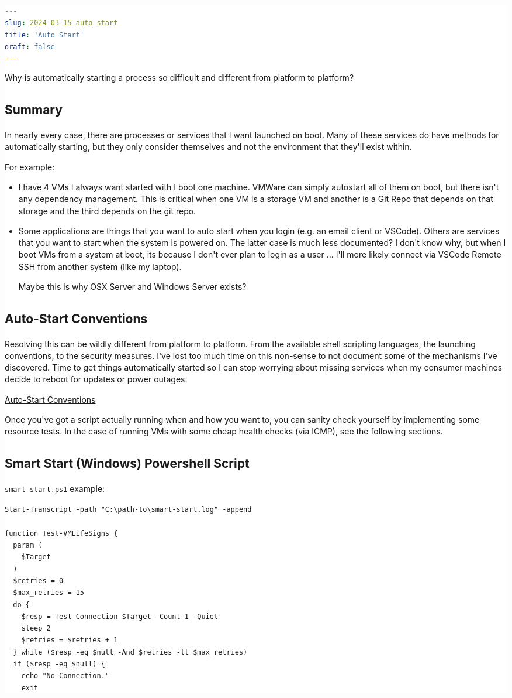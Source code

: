 ```yaml
---
slug: 2024-03-15-auto-start
title: 'Auto Start'
draft: false
---
```


Why is automatically starting a process so difficult and different from platform to platform? 

## Summary

In nearly every case, there are processes or services that I want launched on boot. Many of these services do have methods for automatically starting, but they only consider themselves and not the environment that they'll exist within.



For example:

- I have 4 VMs I always want started with I boot one machine. VMWare can simply autostart all of them on boot, but there isn't any dependency management. This is critical when one VM is a storage VM and another is a Git Repo that depends on that storage and the third depends on the git repo.

- Some applications are things that you want to auto start when you login (e.g. an email client or VSCode). Others are services that you want to start when the system is powered on. The latter case is much less documented? I don't know why, but when I boot VMs from a system at boot, its because I don't ever plan to login as a user ... I'll more likely connect via VSCode Remote SSH from another system (like my laptop).

  Maybe this is why OSX Server and Windows Server exists?

## Auto-Start Conventions

Resolving this can be wildly different from platform to platform. From the available shell scripting languages, the launching conventions, to the security measures. I've lost too much time on this non-sense to not document some of the mechanisms I've discovered. Time to get things automatically started so I can stop worrying about missing services when my consumer machines decide to reboot for updates or power outages.

[Auto-Start Conventions](/docs/Collections/ToolsAndTechnique/AutoStart)

Once you've got a script actually running when and how you want to, you can sanity check yourself by implementing some resource tests. In the case of running VMs with some cheap health checks (via ICMP), see the following sections.

## Smart Start (Windows) Powershell Script

`smart-start.ps1` example:

```
Start-Transcript -path "C:\path-to\smart-start.log" -append

function Test-VMLifeSigns {
  param (
    $Target
  )
  $retries = 0
  $max_retries = 15
  do {
    $resp = Test-Connection $Target -Count 1 -Quiet
    sleep 2
    $retries = $retries + 1
  } while ($resp -eq $null -And $retries -lt $max_retries)
  if ($resp -eq $null) {
    echo "No Connection."
    exit
```